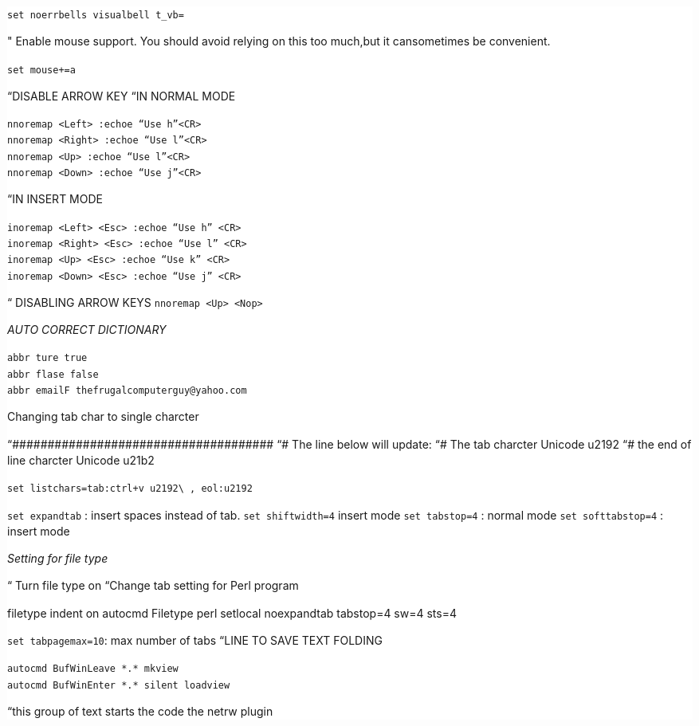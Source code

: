 `set noerrbells visualbell t_vb= `

" Enable mouse support. You should avoid relying on this too much,but it cansometimes be convenient.

`set mouse+=a`

“DISABLE ARROW KEY
“IN NORMAL MODE
```
nnoremap <Left> :echoe “Use h”<CR>
nnoremap <Right> :echoe “Use l”<CR>
nnoremap <Up> :echoe “Use l”<CR>
nnoremap <Down> :echoe “Use j”<CR>
```
“IN INSERT MODE
```
inoremap <Left> <Esc> :echoe “Use h” <CR>
inoremap <Right> <Esc> :echoe “Use l” <CR>
inoremap <Up> <Esc> :echoe “Use k” <CR>
inoremap <Down> <Esc> :echoe “Use j” <CR>
```
“ DISABLING ARROW KEYS
`nnoremap <Up> <Nop>`

_AUTO CORRECT DICTIONARY_
```
abbr ture true
abbr flase false
abbr emailF thefrugalcomputerguy@yahoo.com
```

Changing tab char to single charcter

“#####################################
“# The line below will update:
“# The tab charcter Unicode u2192
“# the end of line charcter Unicode u21b2



`set listchars=tab:ctrl+v u2192\ , eol:u2192`

`set expandtab` : insert spaces instead of tab.
`set shiftwidth=4` insert mode
`set tabstop=4` : normal mode
`set softtabstop=4` : insert mode

_Setting for file type_

“ Turn file type on
“Change tab setting for Perl program

filetype indent on
autocmd Filetype perl setlocal noexpandtab tabstop=4 sw=4 sts=4


`set tabpagemax=10`: max number of tabs
“LINE TO SAVE TEXT FOLDING
```
autocmd BufWinLeave *.* mkview 
autocmd BufWinEnter *.* silent loadview
```
“this group of text starts the code the netrw plugin
